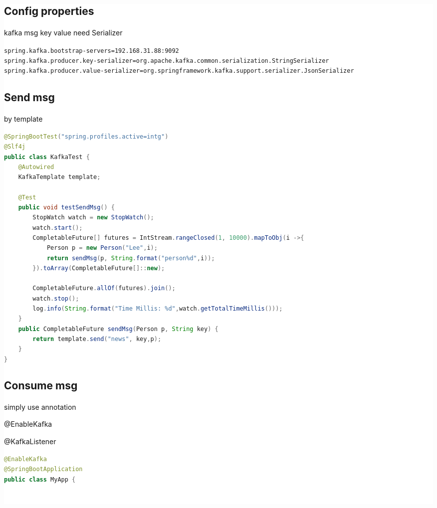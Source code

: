

## Config properties

kafka msg key value need Serializer 

```properties
spring.kafka.bootstrap-servers=192.168.31.88:9092
spring.kafka.producer.key-serializer=org.apache.kafka.common.serialization.StringSerializer
spring.kafka.producer.value-serializer=org.springframework.kafka.support.serializer.JsonSerializer
```



## Send msg

by template

```java
@SpringBootTest("spring.profiles.active=intg")
@Slf4j
public class KafkaTest {
    @Autowired
    KafkaTemplate template;

    @Test
    public void testSendMsg() {
        StopWatch watch = new StopWatch();
        watch.start();
        CompletableFuture[] futures = IntStream.rangeClosed(1, 10000).mapToObj(i ->{
            Person p = new Person("Lee",i);
            return sendMsg(p, String.format("person%d",i));
        }).toArray(CompletableFuture[]::new);

        CompletableFuture.allOf(futures).join();
        watch.stop();
        log.info(String.format("Time Millis: %d",watch.getTotalTimeMillis()));
    }
    public CompletableFuture sendMsg(Person p, String key) {
        return template.send("news", key,p);
    }
}
```



## Consume msg

simply use annotation

@EnableKafka

@KafkaListener

```java
@EnableKafka
@SpringBootApplication
public class MyApp {
  
  
```
